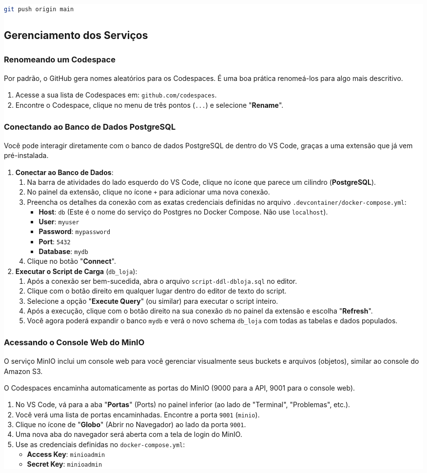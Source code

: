 ```bash
git push origin main
```

## Gerenciamento dos Serviços

### Renomeando um Codespace

Por padrão, o GitHub gera nomes aleatórios para os Codespaces. É uma boa prática renomeá-los para algo mais descritivo.

1.  Acesse a sua lista de Codespaces em: `github.com/codespaces`.
2.  Encontre o Codespace, clique no menu de três pontos (`...`) e selecione "**Rename**".

### Conectando ao Banco de Dados PostgreSQL

Você pode interagir diretamente com o banco de dados PostgreSQL de dentro do VS Code, graças a uma extensão que já vem pré-instalada.

1.  **Conectar ao Banco de Dados**:
    1.  Na barra de atividades do lado esquerdo do VS Code, clique no ícone que parece um cilindro (**PostgreSQL**).
    2.  No painel da extensão, clique no ícone `+` para adicionar uma nova conexão.
    3.  Preencha os detalhes da conexão com as exatas credenciais definidas no arquivo `.devcontainer/docker-compose.yml`:
        *   **Host**: `db` (Este é o nome do serviço do Postgres no Docker Compose. Não use `localhost`).
        *   **User**: `myuser`
        *   **Password**: `mypassword`
        *   **Port**: `5432`
        *   **Database**: `mydb`
    4.  Clique no botão "**Connect**".
2.  **Executar o Script de Carga** (`db_loja`):
    1.  Após a conexão ser bem-sucedida, abra o arquivo `script-ddl-dbloja.sql` no editor.
    2.  Clique com o botão direito em qualquer lugar dentro do editor de texto do script.
    3.  Selecione a opção "**Execute Query**" (ou similar) para executar o script inteiro.
    4.  Após a execução, clique com o botão direito na sua conexão `db` no painel da extensão e escolha "**Refresh**".
    5.  Você agora poderá expandir o banco `mydb` e verá o novo schema `db_loja` com todas as tabelas e dados populados.

### Acessando o Console Web do MinIO

O serviço MinIO inclui um console web para você gerenciar visualmente seus buckets e arquivos (objetos), similar ao console do Amazon S3.

O Codespaces encaminha automaticamente as portas do MinIO (9000 para a API, 9001 para o console web).

1.  No VS Code, vá para a aba "**Portas**" (Ports) no painel inferior (ao lado de "Terminal", "Problemas", etc.).
2.  Você verá uma lista de portas encaminhadas. Encontre a porta `9001` (`minio`).
3.  Clique no ícone de "**Globo**" (Abrir no Navegador) ao lado da porta `9001`.
4.  Uma nova aba do navegador será aberta com a tela de login do MinIO.
5.  Use as credenciais definidas no `docker-compose.yml`:
    *   **Access Key**: `minioadmin`
    *   **Secret Key**: `minioadmin`
